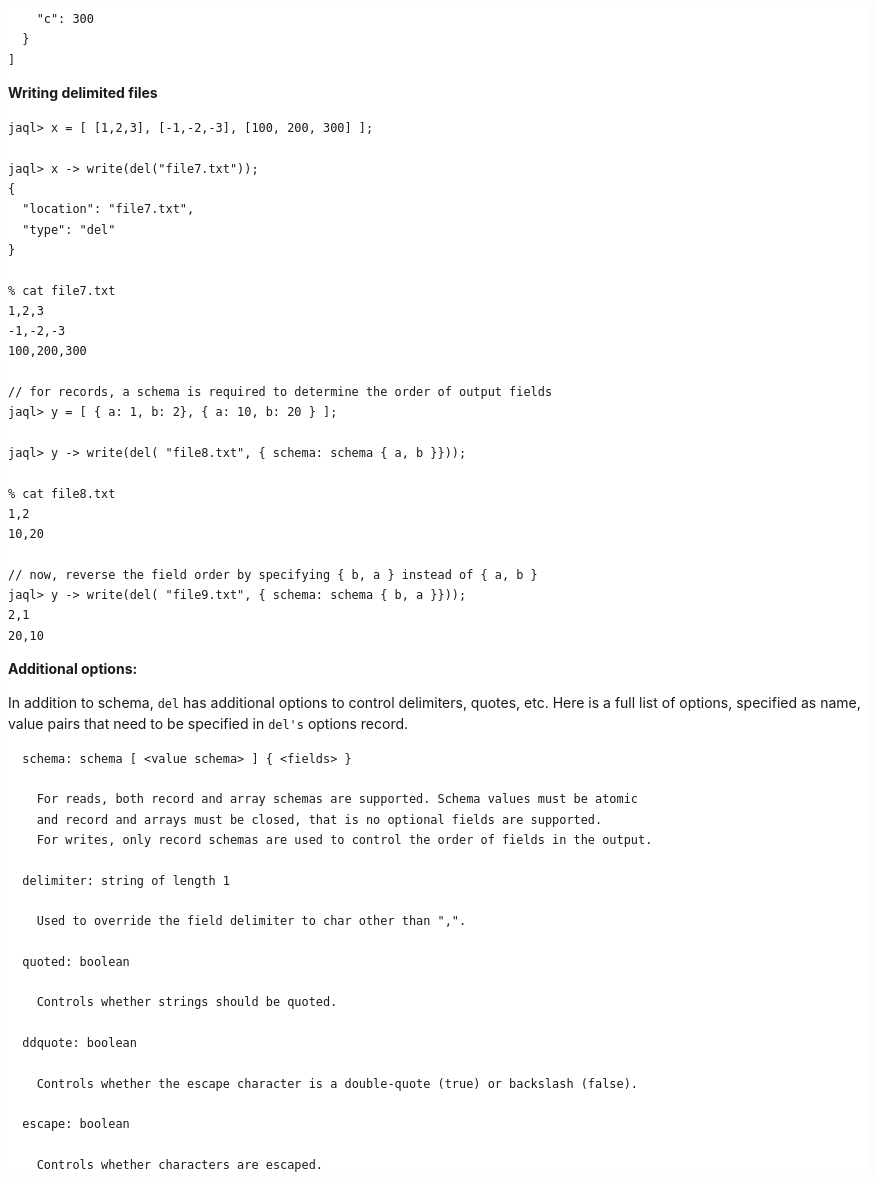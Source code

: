 ```
    "c": 300
  }
]
```

**Writing delimited files**

```
jaql> x = [ [1,2,3], [-1,-2,-3], [100, 200, 300] ];

jaql> x -> write(del("file7.txt"));
{
  "location": "file7.txt",
  "type": "del"
}

% cat file7.txt
1,2,3
-1,-2,-3
100,200,300

// for records, a schema is required to determine the order of output fields
jaql> y = [ { a: 1, b: 2}, { a: 10, b: 20 } ];

jaql> y -> write(del( "file8.txt", { schema: schema { a, b }}));

% cat file8.txt
1,2
10,20

// now, reverse the field order by specifying { b, a } instead of { a, b }
jaql> y -> write(del( "file9.txt", { schema: schema { b, a }}));
2,1
20,10

```

**Additional options:**

In addition to schema, `del` has additional options to control delimiters, quotes, etc. Here is a full list of options, specified as name, value pairs that need to be specified in `del's` options record.

```
  schema: schema [ <value schema> ] { <fields> }

    For reads, both record and array schemas are supported. Schema values must be atomic
    and record and arrays must be closed, that is no optional fields are supported.
    For writes, only record schemas are used to control the order of fields in the output.
    
  delimiter: string of length 1

    Used to override the field delimiter to char other than ",".

  quoted: boolean

    Controls whether strings should be quoted.

  ddquote: boolean

    Controls whether the escape character is a double-quote (true) or backslash (false).

  escape: boolean

    Controls whether characters are escaped.
```